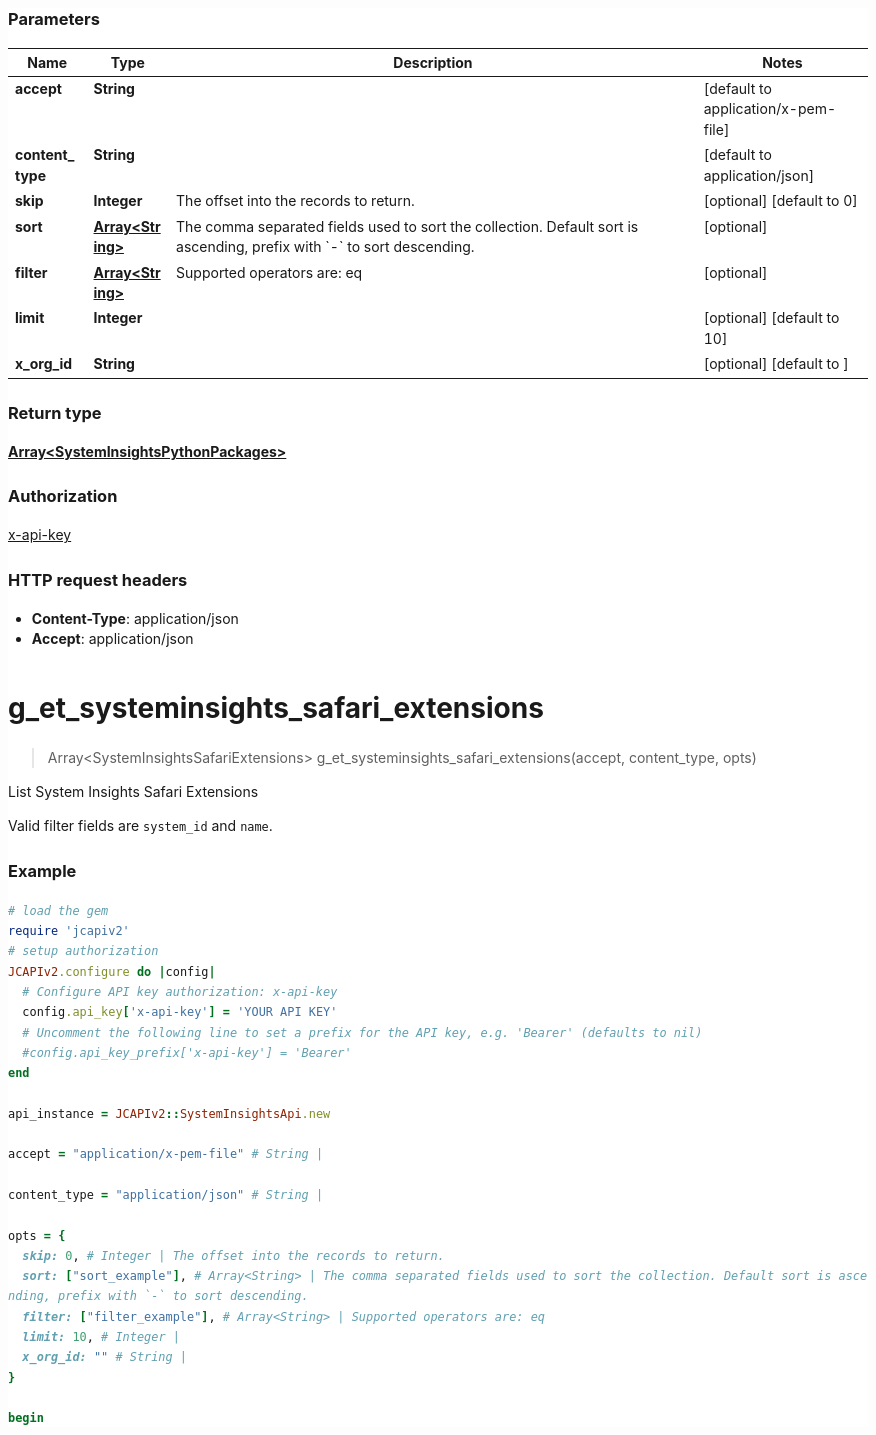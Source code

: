### Parameters

Name | Type | Description  | Notes
------------- | ------------- | ------------- | -------------
 **accept** | **String**|  | [default to application/x-pem-file]
 **content_type** | **String**|  | [default to application/json]
 **skip** | **Integer**| The offset into the records to return. | [optional] [default to 0]
 **sort** | [**Array&lt;String&gt;**](String.md)| The comma separated fields used to sort the collection. Default sort is ascending, prefix with &#x60;-&#x60; to sort descending.  | [optional] 
 **filter** | [**Array&lt;String&gt;**](String.md)| Supported operators are: eq | [optional] 
 **limit** | **Integer**|  | [optional] [default to 10]
 **x_org_id** | **String**|  | [optional] [default to ]

### Return type

[**Array&lt;SystemInsightsPythonPackages&gt;**](SystemInsightsPythonPackages.md)

### Authorization

[x-api-key](../README.md#x-api-key)

### HTTP request headers

 - **Content-Type**: application/json
 - **Accept**: application/json



# **g_et_systeminsights_safari_extensions**
> Array&lt;SystemInsightsSafariExtensions&gt; g_et_systeminsights_safari_extensions(accept, content_type, opts)

List System Insights Safari Extensions

Valid filter fields are `system_id` and `name`.

### Example
```ruby
# load the gem
require 'jcapiv2'
# setup authorization
JCAPIv2.configure do |config|
  # Configure API key authorization: x-api-key
  config.api_key['x-api-key'] = 'YOUR API KEY'
  # Uncomment the following line to set a prefix for the API key, e.g. 'Bearer' (defaults to nil)
  #config.api_key_prefix['x-api-key'] = 'Bearer'
end

api_instance = JCAPIv2::SystemInsightsApi.new

accept = "application/x-pem-file" # String | 

content_type = "application/json" # String | 

opts = { 
  skip: 0, # Integer | The offset into the records to return.
  sort: ["sort_example"], # Array<String> | The comma separated fields used to sort the collection. Default sort is ascending, prefix with `-` to sort descending. 
  filter: ["filter_example"], # Array<String> | Supported operators are: eq
  limit: 10, # Integer | 
  x_org_id: "" # String | 
}

begin
```